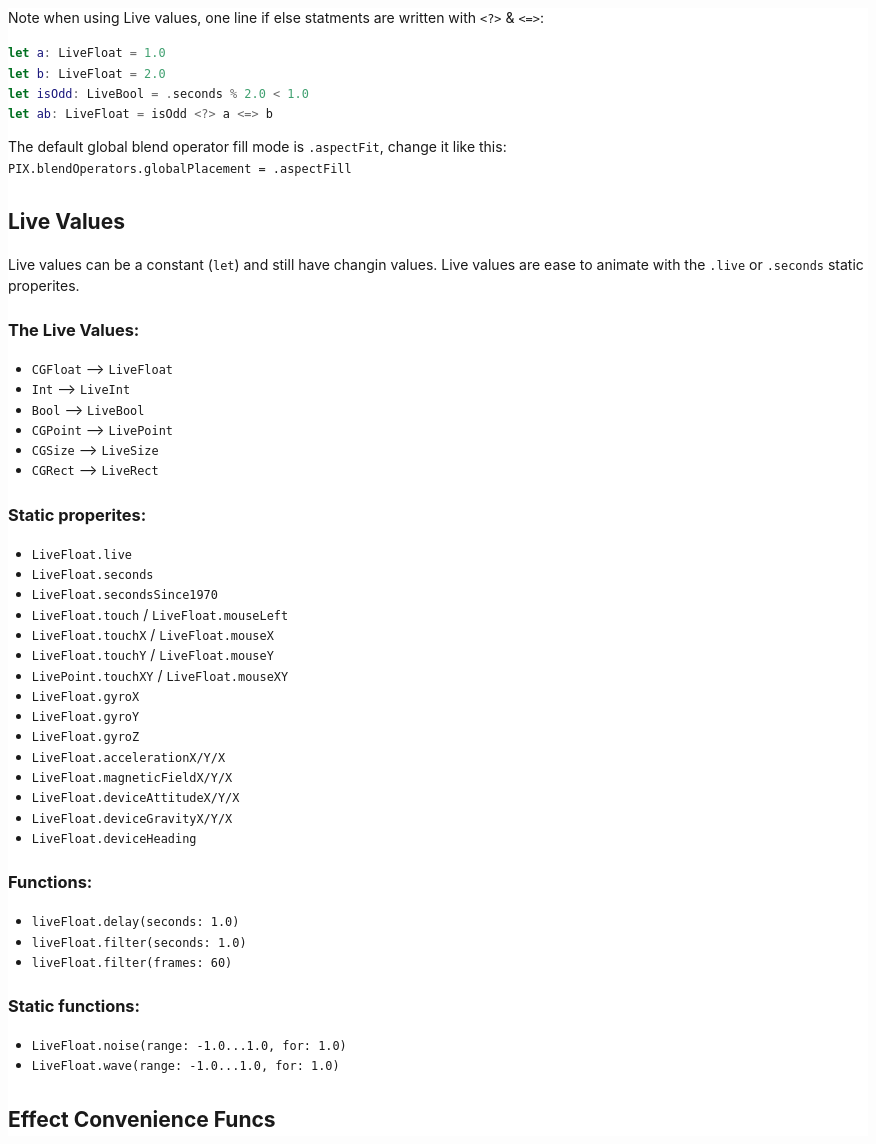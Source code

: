 Note when using Live values, one line if else statments are written with `<?>` & `<=>`:

```swift
let a: LiveFloat = 1.0
let b: LiveFloat = 2.0
let isOdd: LiveBool = .seconds % 2.0 < 1.0
let ab: LiveFloat = isOdd <?> a <=> b
```

The default global blend operator fill mode is `.aspectFit`, change it like this:<br>
`PIX.blendOperators.globalPlacement = .aspectFill`

## Live Values

Live values can be a constant (`let`) and still have changin values.
Live values are ease to animate with the `.live` or `.seconds` static properites.

### The Live Values:
- `CGFloat` --> `LiveFloat`
- `Int` --> `LiveInt`
- `Bool` --> `LiveBool`
- `CGPoint` --> `LivePoint`
- `CGSize` --> `LiveSize`
- `CGRect` --> `LiveRect`

### Static properites:
- `LiveFloat.live`
- `LiveFloat.seconds`
- `LiveFloat.secondsSince1970`
- `LiveFloat.touch` / `LiveFloat.mouseLeft`
- `LiveFloat.touchX` / `LiveFloat.mouseX`
- `LiveFloat.touchY` / `LiveFloat.mouseY`
- `LivePoint.touchXY` / `LiveFloat.mouseXY`
- `LiveFloat.gyroX`
- `LiveFloat.gyroY`
- `LiveFloat.gyroZ`
- `LiveFloat.accelerationX/Y/X`
- `LiveFloat.magneticFieldX/Y/X`
- `LiveFloat.deviceAttitudeX/Y/X`
- `LiveFloat.deviceGravityX/Y/X`
- `LiveFloat.deviceHeading`

### Functions:
- `liveFloat.delay(seconds: 1.0)`
- `liveFloat.filter(seconds: 1.0)`
- `liveFloat.filter(frames: 60)`

### Static functions:
- `LiveFloat.noise(range: -1.0...1.0, for: 1.0)`
- `LiveFloat.wave(range: -1.0...1.0, for: 1.0)`

## Effect Convenience Funcs
